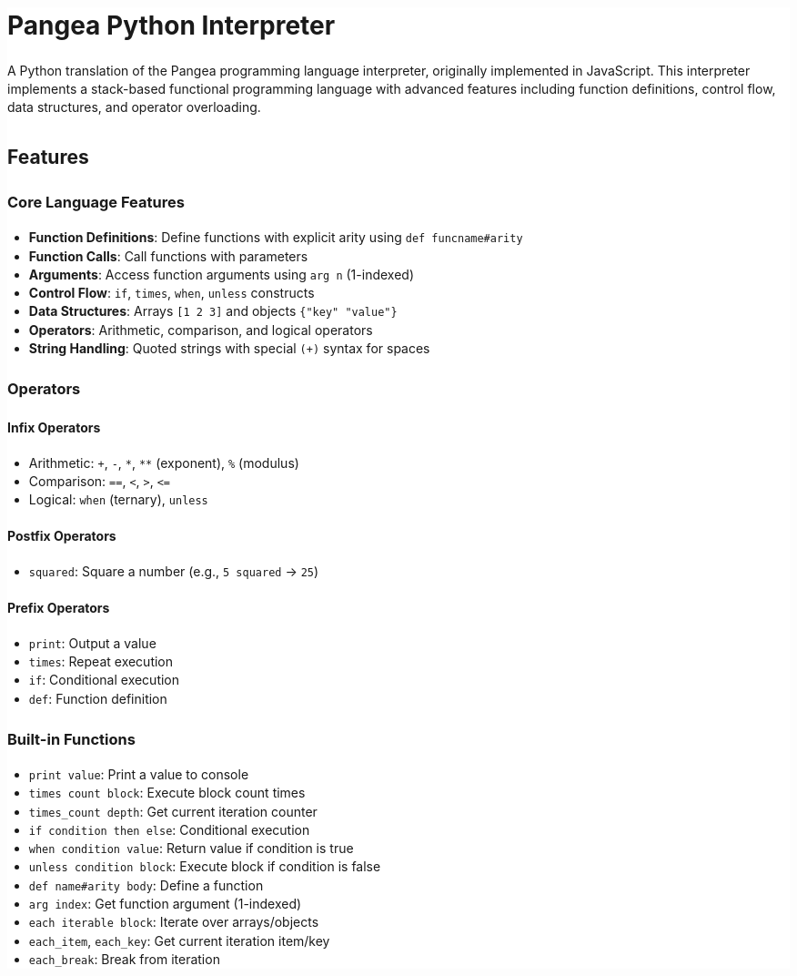 # Pangea Python Interpreter

A Python translation of the Pangea programming language interpreter, originally implemented in JavaScript. This interpreter implements a stack-based functional programming language with advanced features including function definitions, control flow, data structures, and operator overloading.

## Features

### Core Language Features

- **Function Definitions**: Define functions with explicit arity using `def funcname#arity`
- **Function Calls**: Call functions with parameters
- **Arguments**: Access function arguments using `arg n` (1-indexed)
- **Control Flow**: `if`, `times`, `when`, `unless` constructs
- **Data Structures**: Arrays `[1 2 3]` and objects `{"key" "value"}`
- **Operators**: Arithmetic, comparison, and logical operators
- **String Handling**: Quoted strings with special `(+)` syntax for spaces

### Operators

#### Infix Operators

- Arithmetic: `+`, `-`, `*`, `**` (exponent), `%` (modulus)
- Comparison: `==`, `<`, `>`, `<=`
- Logical: `when` (ternary), `unless`

#### Postfix Operators

- `squared`: Square a number (e.g., `5 squared` → `25`)

#### Prefix Operators

- `print`: Output a value
- `times`: Repeat execution
- `if`: Conditional execution
- `def`: Function definition

### Built-in Functions

- `print value`: Print a value to console
- `times count block`: Execute block count times
- `times_count depth`: Get current iteration counter
- `if condition then else`: Conditional execution
- `when condition value`: Return value if condition is true
- `unless condition block`: Execute block if condition is false
- `def name#arity body`: Define a function
- `arg index`: Get function argument (1-indexed)
- `each iterable block`: Iterate over arrays/objects
- `each_item`, `each_key`: Get current iteration item/key
- `each_break`: Break from iteration
